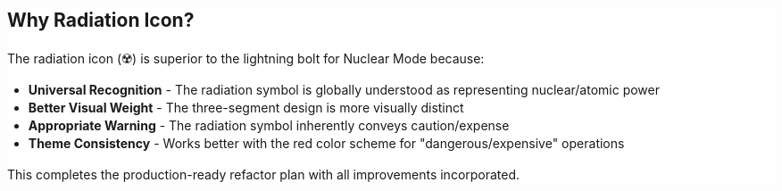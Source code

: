 ## Why Radiation Icon?

The radiation icon (☢️) is superior to the lightning bolt for Nuclear Mode because:
- **Universal Recognition** - The radiation symbol is globally understood as representing nuclear/atomic power
- **Better Visual Weight** - The three-segment design is more visually distinct
- **Appropriate Warning** - The radiation symbol inherently conveys caution/expense
- **Theme Consistency** - Works better with the red color scheme for "dangerous/expensive" operations

This completes the production-ready refactor plan with all improvements incorporated.